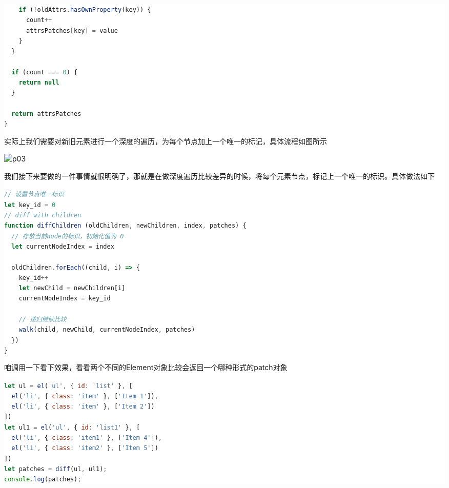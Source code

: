 ```javascript
    if (!oldAttrs.hasOwnProperty(key)) {
      count++
      attrsPatches[key] = value
    }
  }

  if (count === 0) {
    return null
  }

  return attrsPatches
}
```

实际上我们需要对新旧元素进行一个深度的遍历，为每个节点加上一个唯一的标记，具体流程如图所示

![p03][03]

我们接下来要做的一件事情就很明确了，那就是在做深度遍历比较差异的时候，将每个元素节点，标记上一个唯一的标识。具体做法如下

```javascript
// 设置节点唯一标识
let key_id = 0
// diff with children
function diffChildren (oldChildren, newChildren, index, patches) {
  // 存放当前node的标识，初始化值为 0
  let currentNodeIndex = index

  oldChildren.forEach((child, i) => {
    key_id++
    let newChild = newChildren[i]
    currentNodeIndex = key_id

    // 递归继续比较
    walk(child, newChild, currentNodeIndex, patches)
  })
}
```

咱调用一下看下效果，看看两个不同的Element对象比较会返回一个哪种形式的patch对象

```javascript
let ul = el('ul', { id: 'list' }, [
  el('li', { class: 'item' }, ['Item 1']),
  el('li', { class: 'item' }, ['Item 2'])
])
let ul1 = el('ul', { id: 'list1' }, [
  el('li', { class: 'item1' }, ['Item 4']),
  el('li', { class: 'item2' }, ['Item 5'])
])
let patches = diff(ul, ul1);
console.log(patches);
```


[01]: 01.png
[02]: 02.png
[03]: 03.png
[04]: 04.png
[05]: 05.png
[06]: 06.png
[07]: 07.png
[08]: 08.png
[09]: 09.png
[10]: 10.png